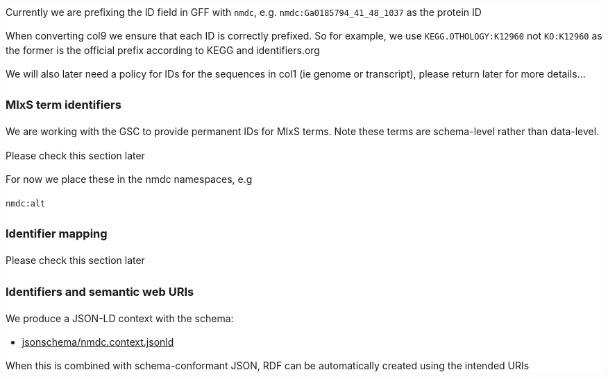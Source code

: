 Currently we are prefixing the ID field in GFF with `nmdc`, e.g. `nmdc:Ga0185794_41_48_1037` as the protein ID

When converting col9 we ensure that each ID is correctly prefixed. So for example, we use `KEGG.OTHOLOGY:K12960`
not `KO:K12960` as the former is the official prefix according to KEGG and identifiers.org

We will also later need a policy for IDs for the sequences in col1 (ie genome or transcript), please return later for
more details...

### MIxS term identifiers

We are working with the GSC to provide permanent IDs for MIxS terms. Note these terms are schema-level rather than
data-level.

Please check this section later

For now we place these in the nmdc namespaces, e.g

`nmdc:alt`

### Identifier mapping

Please check this section later

### Identifiers and semantic web URIs

We produce a JSON-LD context with the schema:

* [jsonschema/nmdc.context.jsonld](https://github.com/microbiomedata/nmdc-schema/blob/main/project/jsonschema/nmdc.schema.json)

When this is combined with schema-conformant JSON, RDF can be automatically created using the intended URIs
